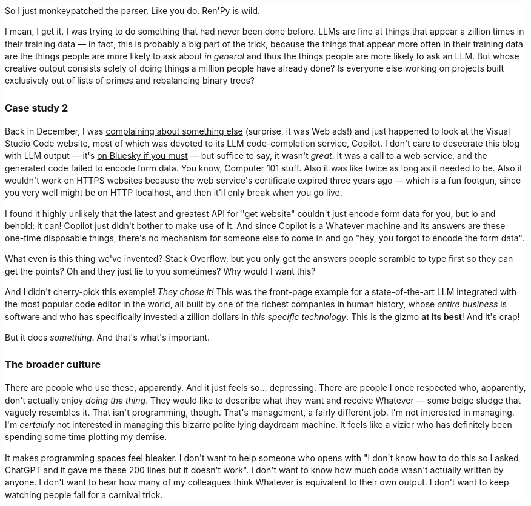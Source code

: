 So I just monkeypatched the parser.  Like you do.  Ren'Py is wild.
</aside>

I mean, I get it.  I was trying to do something that had never been done before.  LLMs are fine at things that appear a zillion times in their training data — in fact, this is probably a big part of the trick, because the things that appear more often in their training data are the things people are more likely to ask about _in general_ and thus the things people are more likely to ask an LLM.  But whose creative output consists solely of doing things a million people have already done?  Is everyone else working on projects built exclusively out of lists of primes and rebalancing binary trees?


### Case study 2

Back in December, I was [complaining about something else](https://bsky.app/profile/eev.ee/post/3lclnybocls2n) (surprise, it was Web ads!) and just happened to look at the Visual Studio Code website, most of which was devoted to its LLM code-completion service, Copilot.  I don't care to desecrate this blog with LLM output — it's [on Bluesky if you must](https://bsky.app/profile/eev.ee/post/3lclp4y5xe22w) — but suffice to say, it wasn't _great_.  It was a call to a web service, and the generated code failed to encode form data.  You know, Computer 101 stuff.  Also it was like twice as long as it needed to be.  Also it wouldn't work on HTTPS websites because the web service's certificate expired three years ago — which is a fun footgun, since you very well might be on HTTP localhost, and then it'll only break when you go live.

I found it highly unlikely that the latest and greatest API for "get website" couldn't just encode form data for you, but lo and behold: it can!  Copilot just didn't bother to make use of it.  And since Copilot is a Whatever machine and its answers are these one-time disposable things, there's no mechanism for someone else to come in and go "hey, you forgot to encode the form data".

What even is this thing we've invented?  Stack Overflow, but you only get the answers people scramble to type first so they can get the points?  Oh and they just lie to you sometimes?  Why would I want this?

And I didn't cherry-pick this example!  _They chose it!_  This was the front-page example for a state-of-the-art LLM integrated with the most popular code editor in the world, all built by one of the richest companies in human history, whose _entire business_ is software and who has specifically invested a zillion dollars in _this specific technology_.  This is the gizmo **at its best**!  And it's crap!

But it does _something_.  And that's what's important.


### The broader culture

There are people who use these, apparently.  And it just feels so...  depressing.  There are people I once respected who, apparently, don't actually enjoy _doing the thing_.  They would like to describe what they want and receive Whatever — some beige sludge that vaguely resembles it.  That isn't programming, though.  That's management, a fairly different job.  I'm not interested in managing.  I'm _certainly_ not interested in managing this bizarre polite lying daydream machine.  It feels like a vizier who has definitely been spending some time plotting my demise.

It makes programming spaces feel bleaker.  I don't want to help someone who opens with "I don't know how to do this so I asked ChatGPT and it gave me these 200 lines but it doesn't work".  I don't want to know how much code wasn't actually written by anyone.  I don't want to hear how many of my colleagues think Whatever is equivalent to their own output.  I don't want to keep watching people fall for a carnival trick.
